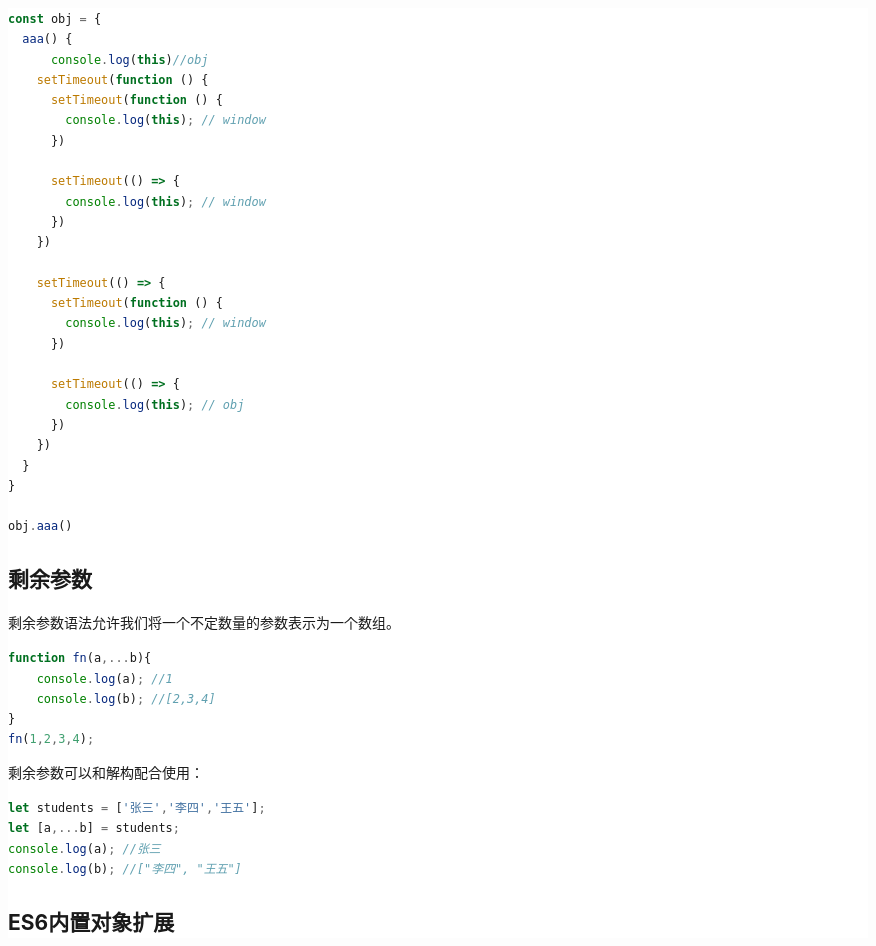    ```javascript
   const obj = {
     aaa() {
         console.log(this)//obj
       setTimeout(function () {
         setTimeout(function () {
           console.log(this); // window
         })
   
         setTimeout(() => {
           console.log(this); // window
         })
       })
   
       setTimeout(() => {
         setTimeout(function () {
           console.log(this); // window
         })
   
         setTimeout(() => {
           console.log(this); // obj
         })
       })
     }
   }
   
   obj.aaa()
   ```




## 剩余参数

剩余参数语法允许我们将一个不定数量的参数表示为一个数组。

```javascript
function fn(a,...b){
	console.log(a); //1
	console.log(b); //[2,3,4]
}
fn(1,2,3,4);
```

剩余参数可以和解构配合使用：

```javascript
let students = ['张三','李四','王五'];
let [a,...b] = students;
console.log(a); //张三
console.log(b); //["李四", "王五"]
```



## ES6内置对象扩展
